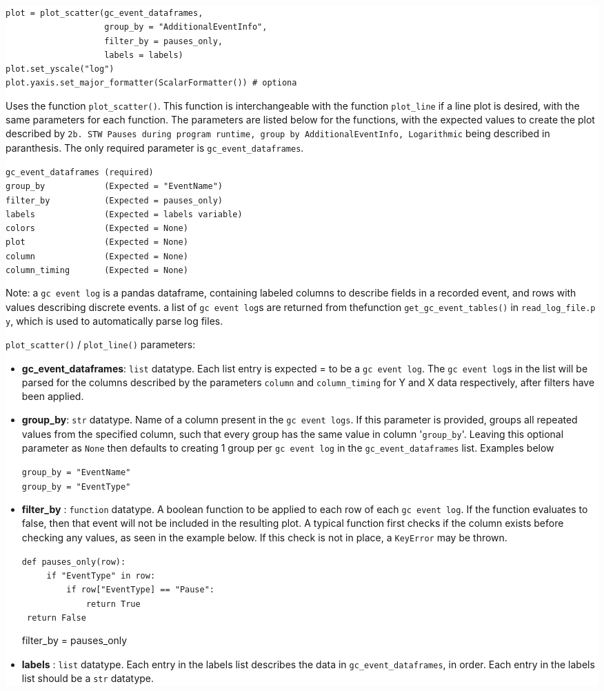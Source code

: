     plot = plot_scatter(gc_event_dataframes,
                        group_by = "AdditionalEventInfo",
                        filter_by = pauses_only,
                        labels = labels)
    plot.set_yscale("log")
    plot.yaxis.set_major_formatter(ScalarFormatter()) # optiona

Uses the function `plot_scatter()`. This function is interchangeable with the function `plot_line` if a line plot is desired, with the same parameters for each function. The parameters are listed below for the functions, with the expected values to create the plot described by `2b. STW Pauses during program runtime, group by AdditionalEventInfo, Logarithmic` being described in paranthesis. The only required parameter is `gc_event_dataframes`.
    
    gc_event_dataframes (required)
    group_by            (Expected = "EventName") 
    filter_by           (Expected = pauses_only)
    labels              (Expected = labels variable)
    colors              (Expected = None)
    plot                (Expected = None)
    column              (Expected = None)
    column_timing       (Expected = None)

Note: a `gc event log` is a pandas dataframe, containing labeled columns to describe fields in a recorded event, and rows with values describing discrete events. a list of `gc event log`s are returned from thefunction `get_gc_event_tables()` in `read_log_file.py`, which is used to automatically parse log files. 

`plot_scatter()` / `plot_line()` parameters:

- **gc_event_dataframes**: `list` datatype. Each list entry is expected = to be a `gc event log`. The `gc event log`s in the list will be parsed for the columns described by the parameters `column` and `column_timing` for Y and X data respectively, after filters have been applied.

- **group_by**: `str` datatype. Name of a column present in the `gc event logs`. If this parameter is provided, groups all repeated values from the specified column, such that every group has the same value in column '`group_by`'. Leaving this optional parameter as `None` then defaults to creating 1 group per `gc event log` in the `gc_event_dataframes` list. Examples below

      group_by = "EventName"
      group_by = "EventType"

- **filter_by** : `function` datatype. A boolean function to be applied to each row of each `gc event log`. If the function evaluates to false, then that event will not be included in the resulting plot. A typical function first checks if the column exists before checking any values, as seen in the example below. If this check is not in place, a `KeyError` may be thrown.
        
      def pauses_only(row):
           if "EventType" in row:
               if row["EventType] == "Pause":
                   return True
       return False
        
     filter_by = pauses_only

- **labels** : `list` datatype. Each entry in the labels list describes the data in `gc_event_dataframes`, in order. Each entry in the labels list should be a `str` datatype. 
